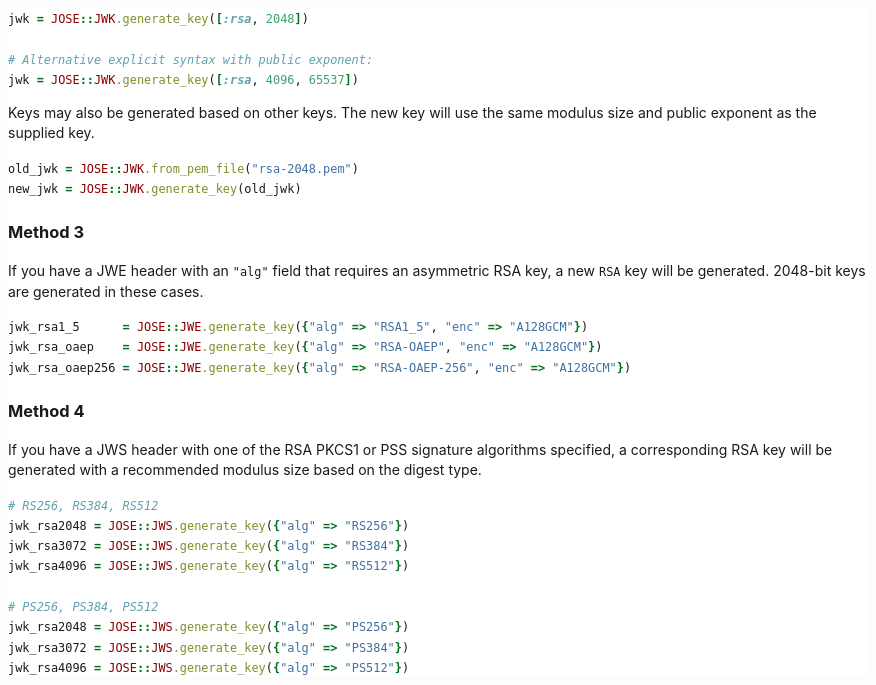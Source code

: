 ```ruby
jwk = JOSE::JWK.generate_key([:rsa, 2048])

# Alternative explicit syntax with public exponent:
jwk = JOSE::JWK.generate_key([:rsa, 4096, 65537])
```

Keys may also be generated based on other keys.  The new key will use the same modulus size and public exponent as the supplied key.

```ruby
old_jwk = JOSE::JWK.from_pem_file("rsa-2048.pem")
new_jwk = JOSE::JWK.generate_key(old_jwk)
```

### Method 3

If you have a JWE header with an `"alg"` field that requires an asymmetric RSA key, a new `RSA` key will be generated. 2048-bit keys are generated in these cases.

```ruby
jwk_rsa1_5      = JOSE::JWE.generate_key({"alg" => "RSA1_5", "enc" => "A128GCM"})
jwk_rsa_oaep    = JOSE::JWE.generate_key({"alg" => "RSA-OAEP", "enc" => "A128GCM"})
jwk_rsa_oaep256 = JOSE::JWE.generate_key({"alg" => "RSA-OAEP-256", "enc" => "A128GCM"})
```

### Method 4

If you have a JWS header with one of the RSA PKCS1 or PSS signature algorithms specified, a corresponding RSA key will be generated with a recommended modulus size based on the digest type.

```ruby
# RS256, RS384, RS512
jwk_rsa2048 = JOSE::JWS.generate_key({"alg" => "RS256"})
jwk_rsa3072 = JOSE::JWS.generate_key({"alg" => "RS384"})
jwk_rsa4096 = JOSE::JWS.generate_key({"alg" => "RS512"})

# PS256, PS384, PS512
jwk_rsa2048 = JOSE::JWS.generate_key({"alg" => "PS256"})
jwk_rsa3072 = JOSE::JWS.generate_key({"alg" => "PS384"})
jwk_rsa4096 = JOSE::JWS.generate_key({"alg" => "PS512"})
```
